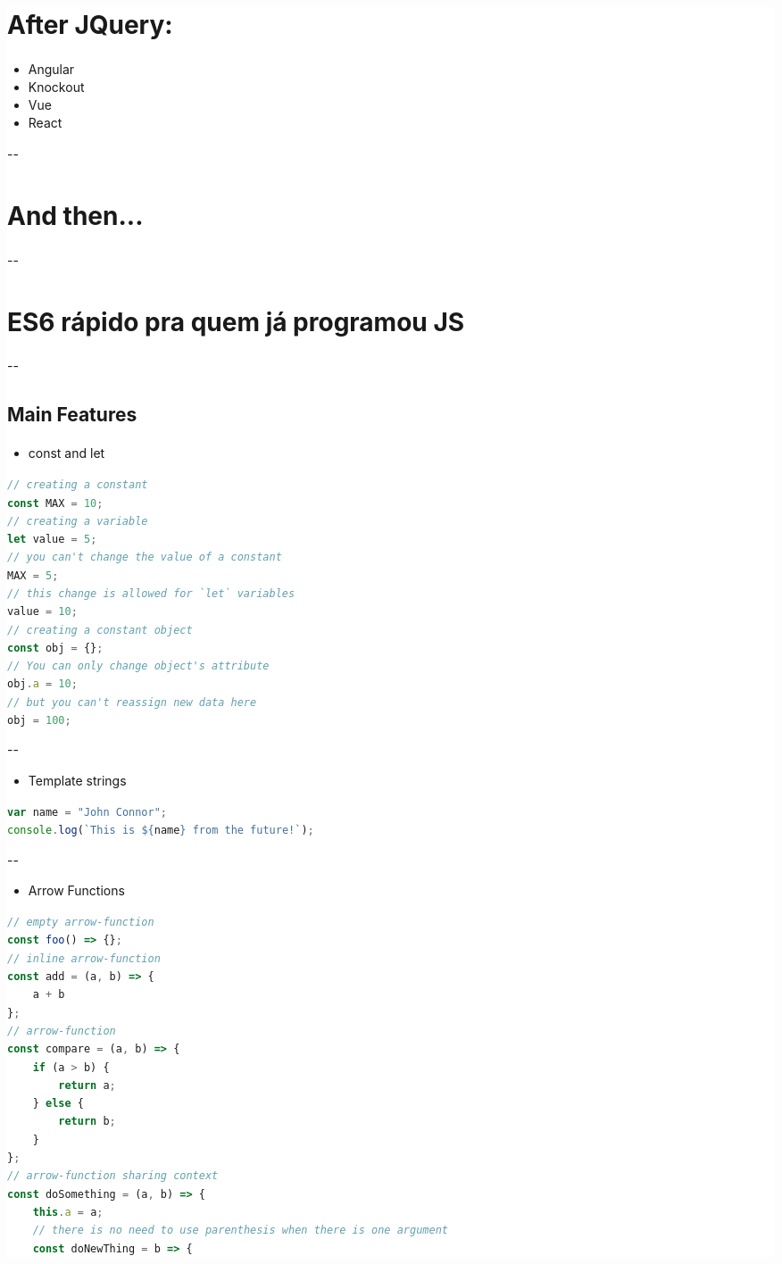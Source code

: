 # After JQuery:

* Angular
* Knockout
* Vue
* React

-- 

# And then...

--
# ES6 rápido pra quem já programou JS
--
## Main Features
* const and let
```javascript
// creating a constant
const MAX = 10;
// creating a variable
let value = 5;
// you can't change the value of a constant
MAX = 5;
// this change is allowed for `let` variables
value = 10;
// creating a constant object
const obj = {};
// You can only change object's attribute
obj.a = 10;
// but you can't reassign new data here
obj = 100;
```
-- 
* Template strings
```javascript
var name = "John Connor";  
console.log(`This is ${name} from the future!`);  
```
-- 
* Arrow Functions
```javascript
// empty arrow-function
const foo() => {};  
// inline arrow-function
const add = (a, b) => {  
    a + b
};
// arrow-function
const compare = (a, b) => {  
    if (a > b) {
        return a;
    } else {
        return b;
    }
};
// arrow-function sharing context
const doSomething = (a, b) => {  
    this.a = a;
    // there is no need to use parenthesis when there is one argument
    const doNewThing = b => {
```